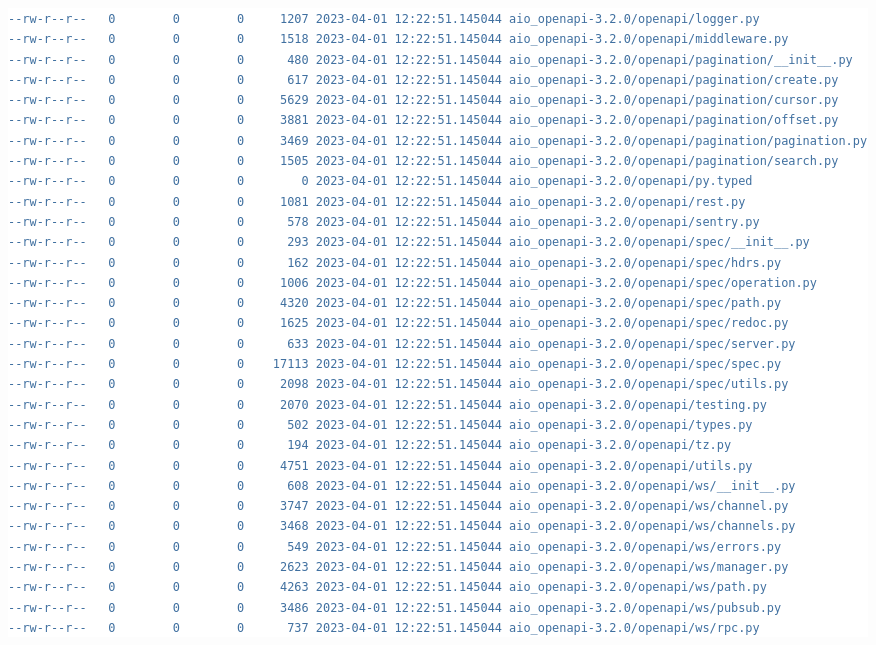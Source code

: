 ```diff
--rw-r--r--   0        0        0     1207 2023-04-01 12:22:51.145044 aio_openapi-3.2.0/openapi/logger.py
--rw-r--r--   0        0        0     1518 2023-04-01 12:22:51.145044 aio_openapi-3.2.0/openapi/middleware.py
--rw-r--r--   0        0        0      480 2023-04-01 12:22:51.145044 aio_openapi-3.2.0/openapi/pagination/__init__.py
--rw-r--r--   0        0        0      617 2023-04-01 12:22:51.145044 aio_openapi-3.2.0/openapi/pagination/create.py
--rw-r--r--   0        0        0     5629 2023-04-01 12:22:51.145044 aio_openapi-3.2.0/openapi/pagination/cursor.py
--rw-r--r--   0        0        0     3881 2023-04-01 12:22:51.145044 aio_openapi-3.2.0/openapi/pagination/offset.py
--rw-r--r--   0        0        0     3469 2023-04-01 12:22:51.145044 aio_openapi-3.2.0/openapi/pagination/pagination.py
--rw-r--r--   0        0        0     1505 2023-04-01 12:22:51.145044 aio_openapi-3.2.0/openapi/pagination/search.py
--rw-r--r--   0        0        0        0 2023-04-01 12:22:51.145044 aio_openapi-3.2.0/openapi/py.typed
--rw-r--r--   0        0        0     1081 2023-04-01 12:22:51.145044 aio_openapi-3.2.0/openapi/rest.py
--rw-r--r--   0        0        0      578 2023-04-01 12:22:51.145044 aio_openapi-3.2.0/openapi/sentry.py
--rw-r--r--   0        0        0      293 2023-04-01 12:22:51.145044 aio_openapi-3.2.0/openapi/spec/__init__.py
--rw-r--r--   0        0        0      162 2023-04-01 12:22:51.145044 aio_openapi-3.2.0/openapi/spec/hdrs.py
--rw-r--r--   0        0        0     1006 2023-04-01 12:22:51.145044 aio_openapi-3.2.0/openapi/spec/operation.py
--rw-r--r--   0        0        0     4320 2023-04-01 12:22:51.145044 aio_openapi-3.2.0/openapi/spec/path.py
--rw-r--r--   0        0        0     1625 2023-04-01 12:22:51.145044 aio_openapi-3.2.0/openapi/spec/redoc.py
--rw-r--r--   0        0        0      633 2023-04-01 12:22:51.145044 aio_openapi-3.2.0/openapi/spec/server.py
--rw-r--r--   0        0        0    17113 2023-04-01 12:22:51.145044 aio_openapi-3.2.0/openapi/spec/spec.py
--rw-r--r--   0        0        0     2098 2023-04-01 12:22:51.145044 aio_openapi-3.2.0/openapi/spec/utils.py
--rw-r--r--   0        0        0     2070 2023-04-01 12:22:51.145044 aio_openapi-3.2.0/openapi/testing.py
--rw-r--r--   0        0        0      502 2023-04-01 12:22:51.145044 aio_openapi-3.2.0/openapi/types.py
--rw-r--r--   0        0        0      194 2023-04-01 12:22:51.145044 aio_openapi-3.2.0/openapi/tz.py
--rw-r--r--   0        0        0     4751 2023-04-01 12:22:51.145044 aio_openapi-3.2.0/openapi/utils.py
--rw-r--r--   0        0        0      608 2023-04-01 12:22:51.145044 aio_openapi-3.2.0/openapi/ws/__init__.py
--rw-r--r--   0        0        0     3747 2023-04-01 12:22:51.145044 aio_openapi-3.2.0/openapi/ws/channel.py
--rw-r--r--   0        0        0     3468 2023-04-01 12:22:51.145044 aio_openapi-3.2.0/openapi/ws/channels.py
--rw-r--r--   0        0        0      549 2023-04-01 12:22:51.145044 aio_openapi-3.2.0/openapi/ws/errors.py
--rw-r--r--   0        0        0     2623 2023-04-01 12:22:51.145044 aio_openapi-3.2.0/openapi/ws/manager.py
--rw-r--r--   0        0        0     4263 2023-04-01 12:22:51.145044 aio_openapi-3.2.0/openapi/ws/path.py
--rw-r--r--   0        0        0     3486 2023-04-01 12:22:51.145044 aio_openapi-3.2.0/openapi/ws/pubsub.py
--rw-r--r--   0        0        0      737 2023-04-01 12:22:51.145044 aio_openapi-3.2.0/openapi/ws/rpc.py
```